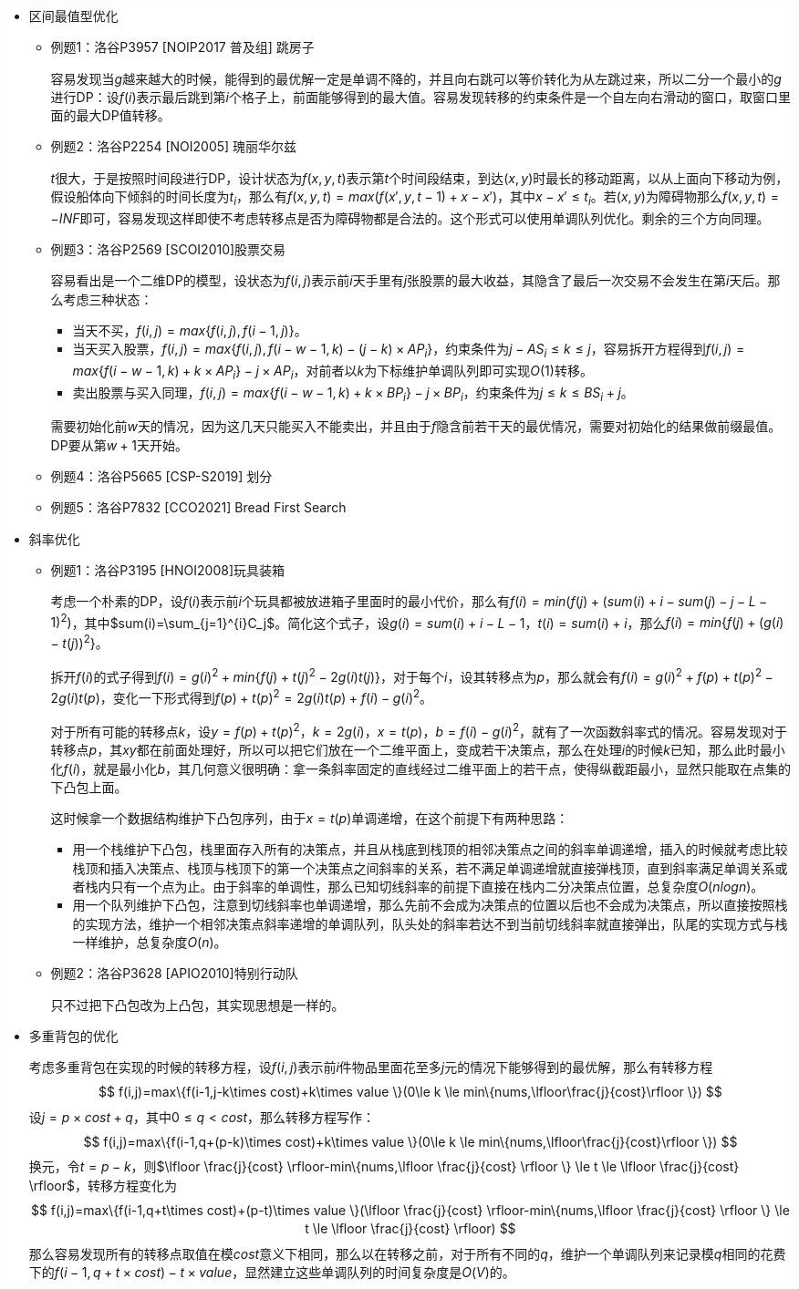   + 区间最值型优化
    + 例题1：洛谷P3957 [NOIP2017 普及组] 跳房子
    
      容易发现当$g$越来越大的时候，能得到的最优解一定是单调不降的，并且向右跳可以等价转化为从左跳过来，所以二分一个最小的$g$进行DP：设$f(i)$表示最后跳到第$i$个格子上，前面能够得到的最大值。容易发现转移的约束条件是一个自左向右滑动的窗口，取窗口里面的最大DP值转移。
    
    + 例题2：洛谷P2254 [NOI2005] 瑰丽华尔兹
  
      $t$很大，于是按照时间段进行DP，设计状态为$f(x,y,t)$表示第$t$个时间段结束，到达$(x,y)$时最长的移动距离，以从上面向下移动为例，假设船体向下倾斜的时间长度为$t_i$，那么有$f(x,y,t)=max(f(x',y,t-1)+x-x')$，其中$x-x'\le t_i$。若$(x,y)$为障碍物那么$f(x,y,t)=-INF$即可，容易发现这样即使不考虑转移点是否为障碍物都是合法的。这个形式可以使用单调队列优化。剩余的三个方向同理。
    + 例题3：洛谷P2569 [SCOI2010]股票交易
    
      容易看出是一个二维DP的模型，设状态为$f(i,j)$表示前$i$天手里有$j$张股票的最大收益，其隐含了最后一次交易不会发生在第$i$天后。那么考虑三种状态：
    
      + 当天不买，$f(i,j)=max\{f(i,j),f(i-1,j) \}$。
      + 当天买入股票，$f(i,j)=max\{f(i,j),f(i-w-1,k)-(j-k)\times AP_i \}$，约束条件为$j-AS_i\le k \le j$，容易拆开方程得到$f(i,j)=max\{f(i-w-1,k)+k\times AP_i \}-j\times AP_i$，对前者以$k$为下标维护单调队列即可实现$O(1)$转移。
      + 卖出股票与买入同理，$f(i,j)=max\{f(i-w-1,k)+k\times BP_i \}-j\times BP_i$，约束条件为$j\le k \le BS_i+j$。
    
      需要初始化前$w$天的情况，因为这几天只能买入不能卖出，并且由于$f$隐含前若干天的最优情况，需要对初始化的结果做前缀最值。DP要从第$w+1$天开始。
    + 例题4：洛谷P5665 [CSP-S2019] 划分
    + 例题5：洛谷P7832 [CCO2021] Bread First Search
    
  + 斜率优化
    + 例题1：洛谷P3195 [HNOI2008]玩具装箱
  
      考虑一个朴素的DP，设$f(i)$表示前$i$个玩具都被放进箱子里面时的最小代价，那么有$f(i)=min(f(j)+(sum(i)+i-sum(j)-j-L-1)^2)$，其中$sum(i)=\sum_{j=1}^{i}C_j$。简化这个式子，设$g(i)=sum(i)+i-L-1$，$t(i)=sum(i)+i$，那么$f(i)=min\{f(j)+(g(i)-t(j))^2\}$。
    
      拆开$f(i)$的式子得到$f(i)=g(i)^2+min\{f(j)+t(j)^2-2g(i)t(j)\}$，对于每个$i$，设其转移点为$p$，那么就会有$f(i)=g(i)^2+f(p)+t(p)^2-2g(i)t(p)$，变化一下形式得到$f(p)+t(p)^2=2g(i)t(p)+f(i)-g(i)^2$。
  
      对于所有可能的转移点$k$，设$y=f(p)+t(p)^2$，$k=2g(i)$，$x=t(p)$，$b=f(i)-g(i)^2$，就有了一次函数斜率式的情况。容易发现对于转移点$p$，其$xy$都在前面处理好，所以可以把它们放在一个二维平面上，变成若干决策点，那么在处理$i$的时候$k$已知，那么此时最小化$f(i)$，就是最小化$b$，其几何意义很明确：拿一条斜率固定的直线经过二维平面上的若干点，使得纵截距最小，显然只能取在点集的下凸包上面。
    
      这时候拿一个数据结构维护下凸包序列，由于$x=t(p)$单调递增，在这个前提下有两种思路：
    
      + 用一个栈维护下凸包，栈里面存入所有的决策点，并且从栈底到栈顶的相邻决策点之间的斜率单调递增，插入的时候就考虑比较栈顶和插入决策点、栈顶与栈顶下的第一个决策点之间斜率的关系，若不满足单调递增就直接弹栈顶，直到斜率满足单调关系或者栈内只有一个点为止。由于斜率的单调性，那么已知切线斜率的前提下直接在栈内二分决策点位置，总复杂度$O(nlogn)$。
      + 用一个队列维护下凸包，注意到切线斜率也单调递增，那么先前不会成为决策点的位置以后也不会成为决策点，所以直接按照栈的实现方法，维护一个相邻决策点斜率递增的单调队列，队头处的斜率若达不到当前切线斜率就直接弹出，队尾的实现方式与栈一样维护，总复杂度$O(n)$。
    
    + 例题2：洛谷P3628 [APIO2010]特别行动队
    
      只不过把下凸包改为上凸包，其实现思想是一样的。
    
  + 多重背包的优化
  
    考虑多重背包在实现的时候的转移方程，设$f(i,j)$表示前$i$件物品里面花至多$j$元的情况下能够得到的最优解，那么有转移方程
    $$
    f(i,j)=max\{f(i-1,j-k\times cost)+k\times value \}(0\le k \le min\{nums,\lfloor\frac{j}{cost}\rfloor \})
    $$
    设$j=p\times cost+q$，其中$0\le q <cost$，那么转移方程写作：
    $$
    f(i,j)=max\{f(i-1,q+(p-k)\times cost)+k\times value \}(0\le k \le min\{nums,\lfloor\frac{j}{cost}\rfloor \})
    $$
    换元，令$t=p-k$，则$\lfloor \frac{j}{cost} \rfloor-min\{nums,\lfloor \frac{j}{cost} \rfloor \} \le t \le \lfloor \frac{j}{cost} \rfloor$，转移方程变化为
    $$
    f(i,j)=max\{f(i-1,q+t\times cost)+(p-t)\times value \}(\lfloor \frac{j}{cost} \rfloor-min\{nums,\lfloor \frac{j}{cost} \rfloor \} \le t \le \lfloor \frac{j}{cost} \rfloor)
    $$
    那么容易发现所有的转移点取值在模$cost$意义下相同，那么以在转移之前，对于所有不同的$q$，维护一个单调队列来记录模$q$相同的花费下的$f(i-1,q+t\times cost)-t\times value$，显然建立这些单调队列的时间复杂度是$O(V)$的。
    